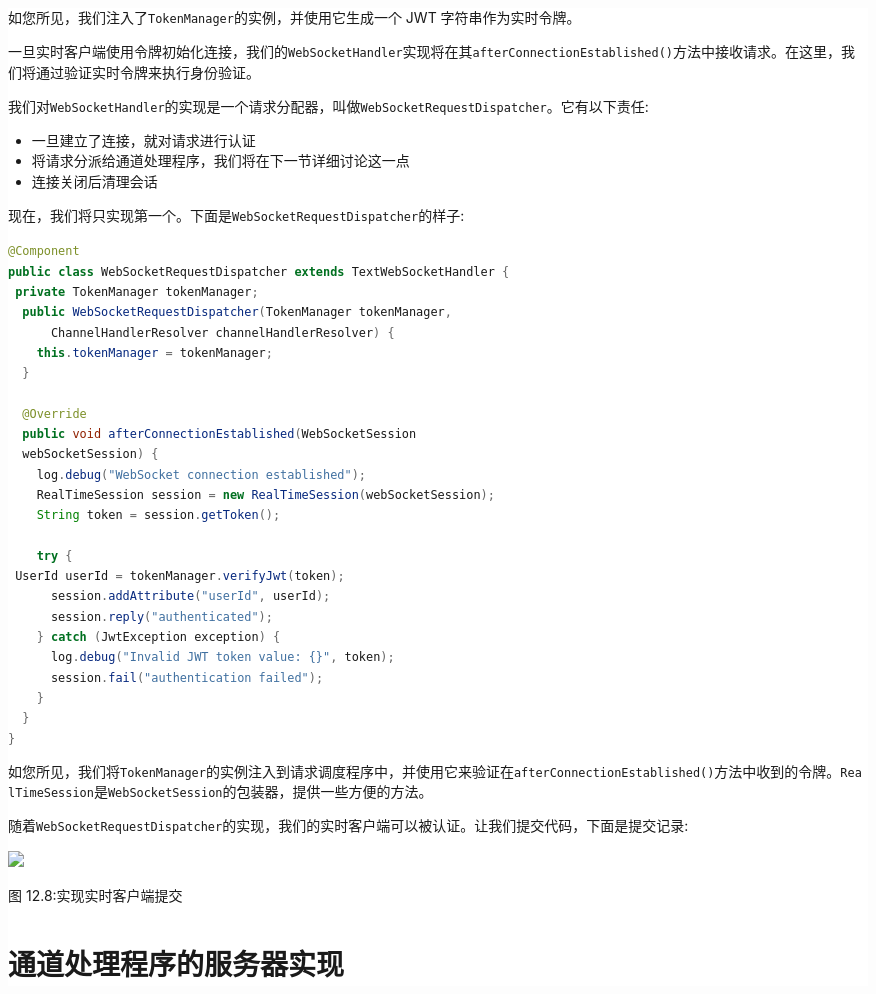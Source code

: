 ```java
```

如您所见，我们注入了`TokenManager`的实例，并使用它生成一个 JWT 字符串作为实时令牌。

一旦实时客户端使用令牌初始化连接，我们的`WebSocketHandler`实现将在其`afterConnectionEstablished()`方法中接收请求。在这里，我们将通过验证实时令牌来执行身份验证。

我们对`WebSocketHandler`的实现是一个请求分配器，叫做`WebSocketRequestDispatcher`。它有以下责任:

*   一旦建立了连接，就对请求进行认证
*   将请求分派给通道处理程序，我们将在下一节详细讨论这一点
*   连接关闭后清理会话

现在，我们将只实现第一个。下面是`WebSocketRequestDispatcher`的样子:

```java
@Component
public class WebSocketRequestDispatcher extends TextWebSocketHandler {
 private TokenManager tokenManager;
  public WebSocketRequestDispatcher(TokenManager tokenManager,     
      ChannelHandlerResolver channelHandlerResolver) {
    this.tokenManager = tokenManager;
  }

  @Override
  public void afterConnectionEstablished(WebSocketSession 
  webSocketSession) {
    log.debug("WebSocket connection established");
    RealTimeSession session = new RealTimeSession(webSocketSession);
    String token = session.getToken();

    try {
 UserId userId = tokenManager.verifyJwt(token);
      session.addAttribute("userId", userId);
      session.reply("authenticated");
    } catch (JwtException exception) {
      log.debug("Invalid JWT token value: {}", token);
      session.fail("authentication failed");
    }
  }
}
```

如您所见，我们将`TokenManager`的实例注入到请求调度程序中，并使用它来验证在`afterConnectionEstablished()`方法中收到的令牌。`RealTimeSession`是`WebSocketSession`的包装器，提供一些方便的方法。

随着`WebSocketRequestDispatcher`的实现，我们的实时客户端可以被认证。让我们提交代码，下面是提交记录:

![](assets/b7fd4f2f-8f6a-431c-8fd4-b9042eb2dbd4.png)

图 12.8:实现实时客户端提交

# 通道处理程序的服务器实现
